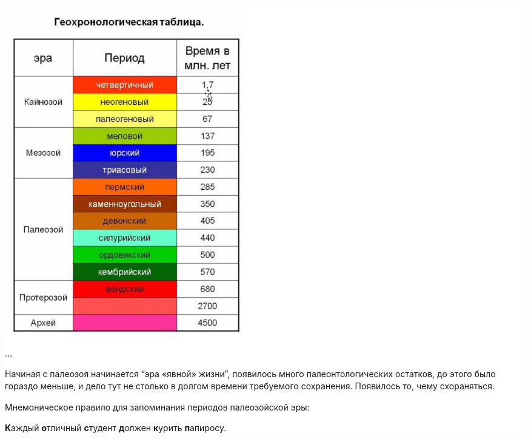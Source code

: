 <img src="eco_res\GeoChrono.png" alt="image-20210302122736410" style="zoom:67%;" />

…

Начиная с палеозоя начинается “эра «явной» жизни”, появилось много палеонтологических остатков, до этого было гораздо меньше, и дело тут не столько в долгом времени требуемого сохранения. Появилось то, чему схораняться.

Мнемоническое правило для запоминания периодов палеозойской эры:

**К**аждый **о**тличный **с**тудент **д**олжен **к**урить **п**апиросу.
